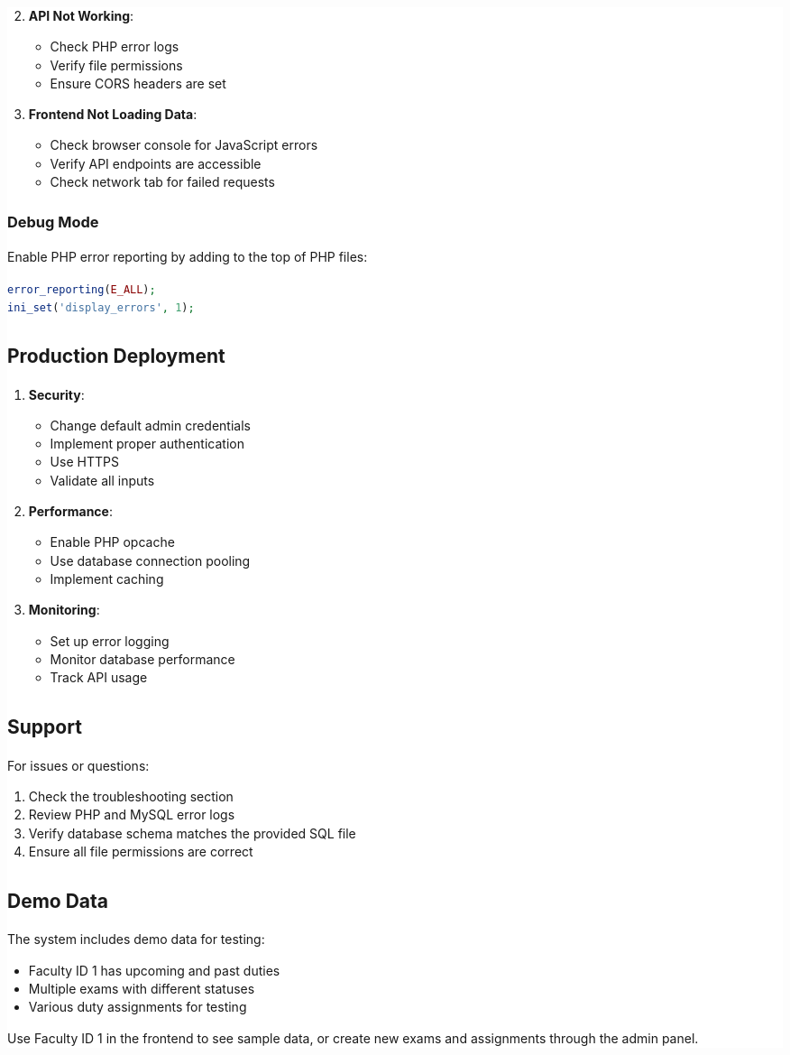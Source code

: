 2. **API Not Working**:
   - Check PHP error logs
   - Verify file permissions
   - Ensure CORS headers are set

3. **Frontend Not Loading Data**:
   - Check browser console for JavaScript errors
   - Verify API endpoints are accessible
   - Check network tab for failed requests

### Debug Mode

Enable PHP error reporting by adding to the top of PHP files:
```php
error_reporting(E_ALL);
ini_set('display_errors', 1);
```

## Production Deployment

1. **Security**:
   - Change default admin credentials
   - Implement proper authentication
   - Use HTTPS
   - Validate all inputs

2. **Performance**:
   - Enable PHP opcache
   - Use database connection pooling
   - Implement caching

3. **Monitoring**:
   - Set up error logging
   - Monitor database performance
   - Track API usage

## Support

For issues or questions:
1. Check the troubleshooting section
2. Review PHP and MySQL error logs
3. Verify database schema matches the provided SQL file
4. Ensure all file permissions are correct

## Demo Data

The system includes demo data for testing:
- Faculty ID 1 has upcoming and past duties
- Multiple exams with different statuses
- Various duty assignments for testing

Use Faculty ID 1 in the frontend to see sample data, or create new exams and assignments through the admin panel.
